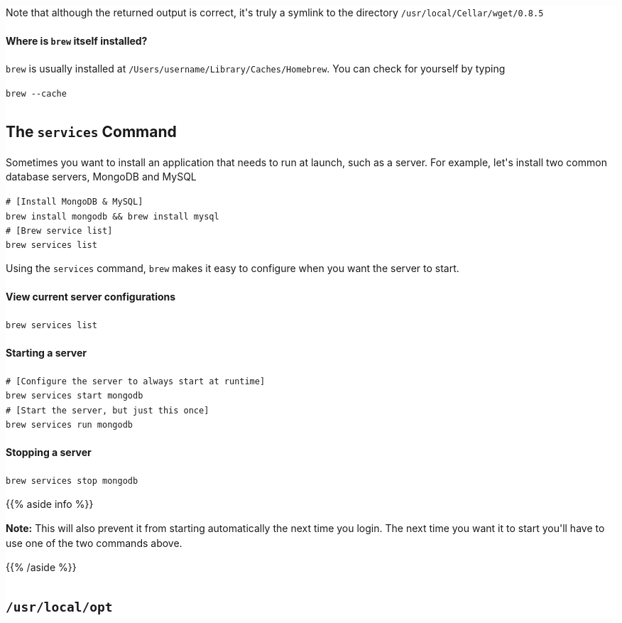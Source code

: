 Note that although the returned output is correct, it's truly a symlink to the directory `/usr/local/Cellar/wget/0.8.5`

#### Where is `brew` itself installed?

`brew` is usually installed at `/Users/username/Library/Caches/Homebrew`. You can check for yourself by typing

```shell script
brew --cache
```

## The `services` Command

Sometimes you want to install an application that needs to run at launch, such as a server. For example, let's install two common database servers, MongoDB and MySQL

```shell script
# [Install MongoDB & MySQL]
brew install mongodb && brew install mysql
# [Brew service list]
brew services list
```

Using the `services` command, `brew` makes it easy to configure when you want the server to start.

#### View current server configurations

```shell script
brew services list
```

#### Starting a server

```shell script
# [Configure the server to always start at runtime]
brew services start mongodb
# [Start the server, but just this once]
brew services run mongodb
```

#### Stopping a server

```shell script
brew services stop mongodb
```

{{% aside info %}}

**Note:** This will also prevent it from starting automatically the next time
you login. The next time you want it to start you'll have to use one of the two
commands above.

{{% /aside %}}


## `/usr/local/opt`
